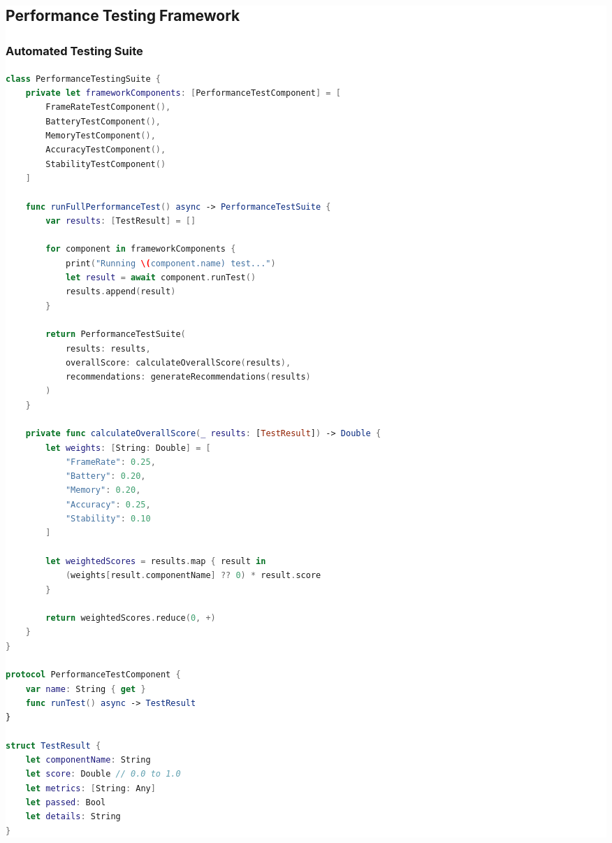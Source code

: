 ## Performance Testing Framework

### Automated Testing Suite

```swift
class PerformanceTestingSuite {
    private let frameworkComponents: [PerformanceTestComponent] = [
        FrameRateTestComponent(),
        BatteryTestComponent(),
        MemoryTestComponent(),
        AccuracyTestComponent(),
        StabilityTestComponent()
    ]
    
    func runFullPerformanceTest() async -> PerformanceTestSuite {
        var results: [TestResult] = []
        
        for component in frameworkComponents {
            print("Running \(component.name) test...")
            let result = await component.runTest()
            results.append(result)
        }
        
        return PerformanceTestSuite(
            results: results,
            overallScore: calculateOverallScore(results),
            recommendations: generateRecommendations(results)
        )
    }
    
    private func calculateOverallScore(_ results: [TestResult]) -> Double {
        let weights: [String: Double] = [
            "FrameRate": 0.25,
            "Battery": 0.20,
            "Memory": 0.20,
            "Accuracy": 0.25,
            "Stability": 0.10
        ]
        
        let weightedScores = results.map { result in
            (weights[result.componentName] ?? 0) * result.score
        }
        
        return weightedScores.reduce(0, +)
    }
}

protocol PerformanceTestComponent {
    var name: String { get }
    func runTest() async -> TestResult
}

struct TestResult {
    let componentName: String
    let score: Double // 0.0 to 1.0
    let metrics: [String: Any]
    let passed: Bool
    let details: String
}
```
